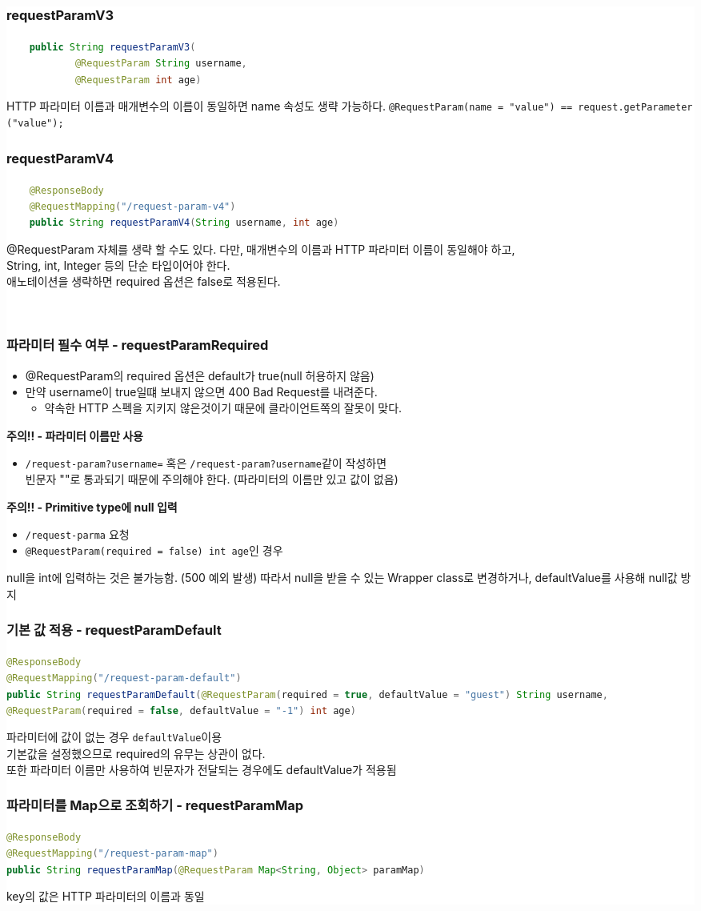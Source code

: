 ### **requestParamV3**   
```java
    public String requestParamV3(
            @RequestParam String username,
            @RequestParam int age)
```
HTTP 파라미터 이름과 매개변수의 이름이 동일하면 name 속성도 생략 가능하다.
`@RequestParam(name = "value") == request.getParameter("value");`

### **requestParamV4**
```java
    @ResponseBody
    @RequestMapping("/request-param-v4")
    public String requestParamV4(String username, int age)
```
@RequestParam 자체를 생략 할 수도 있다. 다만, 매개변수의 이름과 HTTP 파라미터 이름이 동일해야 하고,    
String, int, Integer 등의 단순 타입이어야 한다.   
애노테이션을 생략하면 required 옵션은 false로 적용된다.

<br>

### **파라미터 필수 여부 - requestParamRequired**   
* @RequestParam의 required 옵션은 default가 true(null 허용하지 않음)
* 만약 username이 true일떄 보내지 않으면 400 Bad Request를 내려준다.
  * 약속한 HTTP 스펙을 지키지 않은것이기 때문에 클라이언트쪽의 잘못이 맞다.

**주의!! - 파라미터 이름만 사용**   
* `/request-param?username=` 혹은 `/request-param?username`같이 작성하면   
  빈문자 ""로 통과되기 때문에 주의해야 한다. (파라미터의 이름만 있고 값이 없음)

**주의!! - Primitive type에 null 입력**   
* `/request-parma` 요청
* `@RequestParam(required = false) int age`인 경우

null을 int에 입력하는 것은 불가능함. (500 예외 발생)
따라서 null을 받을 수 있는 Wrapper class로 변경하거나, defaultValue를 사용해 null값 방지

### 기본 값 적용 - requestParamDefault
```java
@ResponseBody
@RequestMapping("/request-param-default")
public String requestParamDefault(@RequestParam(required = true, defaultValue = "guest") String username,
@RequestParam(required = false, defaultValue = "-1") int age)
```
파라미터에 값이 없는 경우 `defaultValue`이용   
기본값을 설정했으므로 required의 유무는 상관이 없다.   
또한 파라미터 이름만 사용하여 빈문자가 전달되는 경우에도 defaultValue가 적용됨


### 파라미터를 Map으로 조회하기 - requestParamMap
```java
@ResponseBody
@RequestMapping("/request-param-map")
public String requestParamMap(@RequestParam Map<String, Object> paramMap)
```
key의 값은 HTTP 파라미터의 이름과 동일
